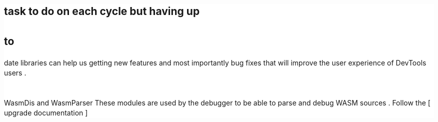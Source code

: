 task
to
do
on
each
cycle
but
having
up
-
to
-
date
libraries
can
help
us
getting
new
features
and
most
importantly
bug
fixes
that
will
improve
the
user
experience
of
DevTools
users
.
#
#
#
WasmDis
and
WasmParser
These
modules
are
used
by
the
debugger
to
be
able
to
parse
and
debug
WASM
sources
.
Follow
the
[
upgrade
documentation
]